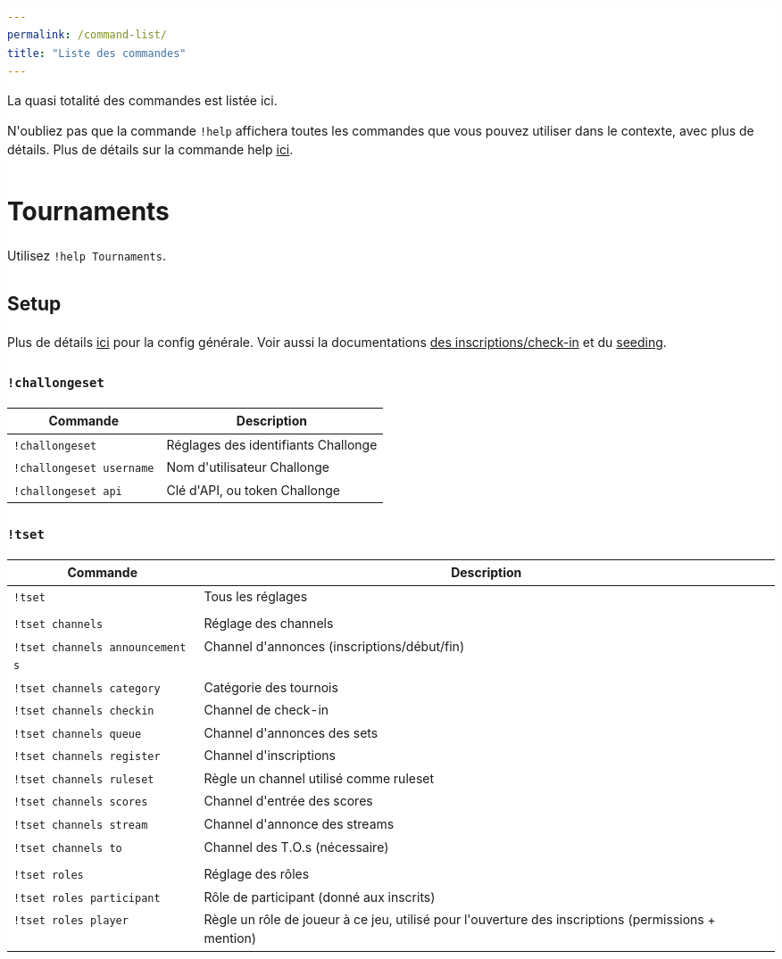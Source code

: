 ```yaml
---
permalink: /command-list/
title: "Liste des commandes"
---
```


La quasi totalité des commandes est listée ici.

N'oubliez pas que la commande `!help` affichera toutes les commandes que vous pouvez utiliser dans le contexte, avec plus de détails. Plus de détails sur la commande help [ici](/fr/install-red/#les-commandes).

# Tournaments

Utilisez `!help Tournaments`.

## Setup

Plus de détails [ici](/fr/config-tournaments/) pour la config générale. Voir aussi la documentations [des inscriptions/check-in](/fr/register-checkin-setup/) et du [seeding](/fr/seeding-upload/).

### `!challongeset`

| Commande                 | Description                         |
| ------------------------ | ----------------------------------- |
| `!challongeset`          | Réglages des identifiants Challonge |
| `!challongeset username` | Nom d'utilisateur Challonge         |
| `!challongeset api`      | Clé d'API, ou token Challonge       |

### `!tset`

| Commande                       | Description                                                                                                                               |
| ------------------------------ | ----------------------------------------------------------------------------------------------------------------------------------------- |
| `!tset`                        | Tous les réglages                                                                                                                         |
|                                |                                                                                                                                           |
| `!tset channels`               | Réglage des channels                                                                                                                      |
| `!tset channels announcements` | Channel d'annonces (inscriptions/début/fin)                                                                                               |
| `!tset channels category`      | Catégorie des tournois                                                                                                                    |
| `!tset channels checkin`       | Channel de check-in                                                                                                                       |
| `!tset channels queue`         | Channel d'annonces des sets                                                                                                               |
| `!tset channels register`      | Channel d'inscriptions                                                                                                                    |
| `!tset channels ruleset`       | Règle un channel utilisé comme ruleset                                                                                                    |
| `!tset channels scores`        | Channel d'entrée des scores                                                                                                               |
| `!tset channels stream`        | Channel d'annonce des streams                                                                                                             |
| `!tset channels to`            | Channel des T.O.s (nécessaire)                                                                                                            |
|                                |                                                                                                                                           |
| `!tset roles`                  | Réglage des rôles                                                                                                                         |
| `!tset roles participant`      | Rôle de participant (donné aux inscrits)                                                                                                  |
| `!tset roles player`           | Règle un rôle de joueur à ce jeu, utilisé pour l'ouverture des inscriptions (permissions + mention)                                       |